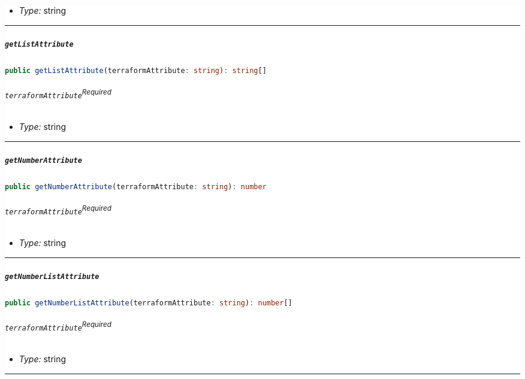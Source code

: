 - *Type:* string

---

##### `getListAttribute` <a name="getListAttribute" id="@skeptools/provider-zenduty.dataZendutyIntegrations.DataZendutyIntegrationsIntegrationsOutputReference.getListAttribute"></a>

```typescript
public getListAttribute(terraformAttribute: string): string[]
```

###### `terraformAttribute`<sup>Required</sup> <a name="terraformAttribute" id="@skeptools/provider-zenduty.dataZendutyIntegrations.DataZendutyIntegrationsIntegrationsOutputReference.getListAttribute.parameter.terraformAttribute"></a>

- *Type:* string

---

##### `getNumberAttribute` <a name="getNumberAttribute" id="@skeptools/provider-zenduty.dataZendutyIntegrations.DataZendutyIntegrationsIntegrationsOutputReference.getNumberAttribute"></a>

```typescript
public getNumberAttribute(terraformAttribute: string): number
```

###### `terraformAttribute`<sup>Required</sup> <a name="terraformAttribute" id="@skeptools/provider-zenduty.dataZendutyIntegrations.DataZendutyIntegrationsIntegrationsOutputReference.getNumberAttribute.parameter.terraformAttribute"></a>

- *Type:* string

---

##### `getNumberListAttribute` <a name="getNumberListAttribute" id="@skeptools/provider-zenduty.dataZendutyIntegrations.DataZendutyIntegrationsIntegrationsOutputReference.getNumberListAttribute"></a>

```typescript
public getNumberListAttribute(terraformAttribute: string): number[]
```

###### `terraformAttribute`<sup>Required</sup> <a name="terraformAttribute" id="@skeptools/provider-zenduty.dataZendutyIntegrations.DataZendutyIntegrationsIntegrationsOutputReference.getNumberListAttribute.parameter.terraformAttribute"></a>

- *Type:* string

---